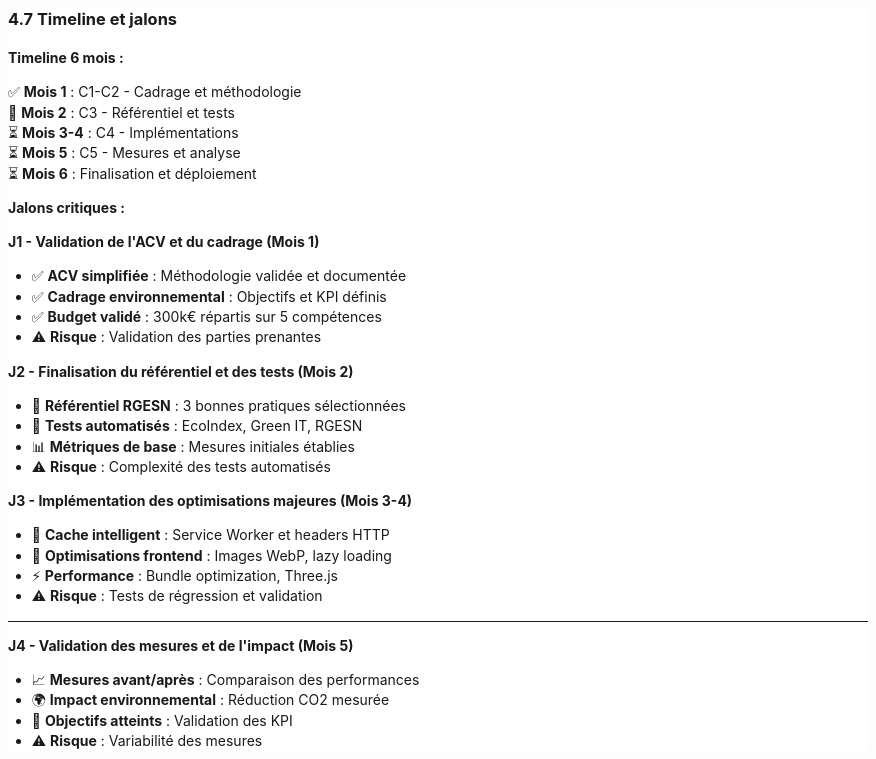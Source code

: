 ### 4.7 Timeline et jalons

**Timeline 6 mois :**

<div class="timeline">
<div class="timeline-item">
<span class="status-completed">✅</span>
<strong>Mois 1</strong> : C1-C2 - Cadrage et méthodologie
</div>

<div class="timeline-item">
<span class="status-in-progress">🔄</span>
<strong>Mois 2</strong> : C3 - Référentiel et tests
</div>

<div class="timeline-item">
<span class="status-pending">⏳</span>
<strong>Mois 3-4</strong> : C4 - Implémentations
</div>

<div class="timeline-item">
<span class="status-pending">⏳</span>
<strong>Mois 5</strong> : C5 - Mesures et analyse
</div>

<div class="timeline-item">
<span class="status-pending">⏳</span>
<strong>Mois 6</strong> : Finalisation et déploiement
</div>
</div>




**Jalons critiques :**

**J1 - Validation de l'ACV et du cadrage (Mois 1)**
- ✅ **ACV simplifiée** : Méthodologie validée et documentée
- ✅ **Cadrage environnemental** : Objectifs et KPI définis
- ✅ **Budget validé** : 300k€ répartis sur 5 compétences
- ⚠️ **Risque** : Validation des parties prenantes

**J2 - Finalisation du référentiel et des tests (Mois 2)**
- 🎯 **Référentiel RGESN** : 3 bonnes pratiques sélectionnées
- 🧪 **Tests automatisés** : EcoIndex, Green IT, RGESN
- 📊 **Métriques de base** : Mesures initiales établies
- ⚠️ **Risque** : Complexité des tests automatisés

**J3 - Implémentation des optimisations majeures (Mois 3-4)**
- 🔧 **Cache intelligent** : Service Worker et headers HTTP
- 🎨 **Optimisations frontend** : Images WebP, lazy loading
- ⚡ **Performance** : Bundle optimization, Three.js
- ⚠️ **Risque** : Tests de régression et validation


---
**J4 - Validation des mesures et de l'impact (Mois 5)**
- 📈 **Mesures avant/après** : Comparaison des performances
- 🌍 **Impact environnemental** : Réduction CO2 mesurée
- 🎯 **Objectifs atteints** : Validation des KPI
- ⚠️ **Risque** : Variabilité des mesures
